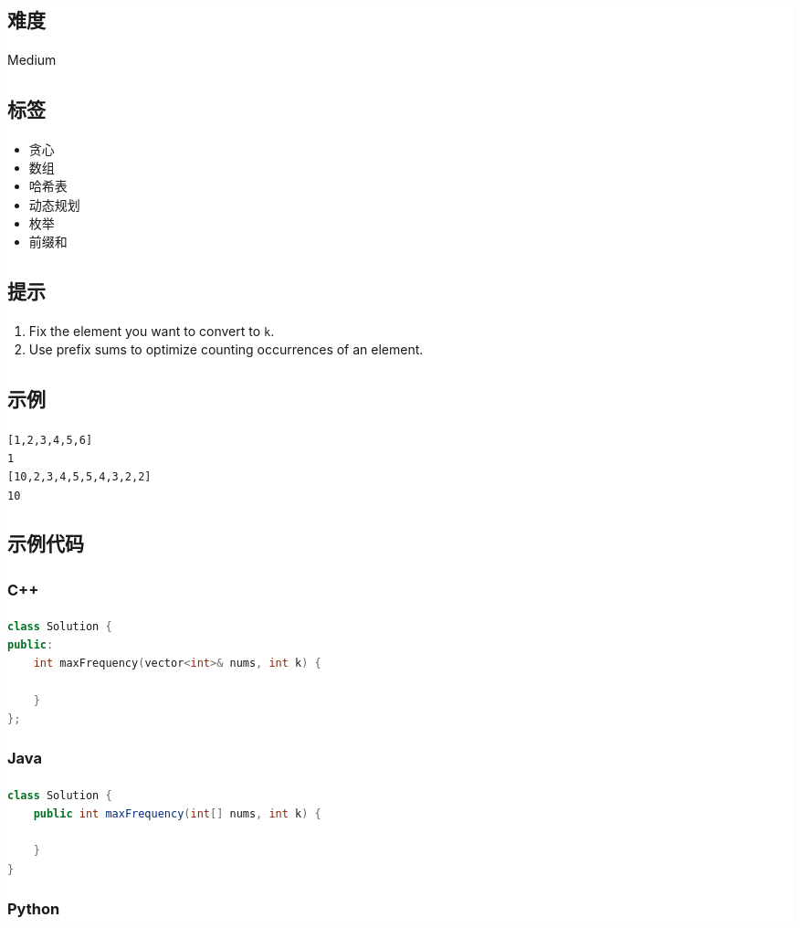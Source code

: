 
## 难度

Medium

## 标签

- 贪心
- 数组
- 哈希表
- 动态规划
- 枚举
- 前缀和

## 提示

1. Fix the element you want to convert to <code>k</code>.
2. Use prefix sums to optimize counting occurrences of an element.

## 示例

```
[1,2,3,4,5,6]
1
[10,2,3,4,5,5,4,3,2,2]
10
```

## 示例代码

### C++

```cpp
class Solution {
public:
    int maxFrequency(vector<int>& nums, int k) {
        
    }
};
```

### Java

```java
class Solution {
    public int maxFrequency(int[] nums, int k) {
        
    }
}
```

### Python
